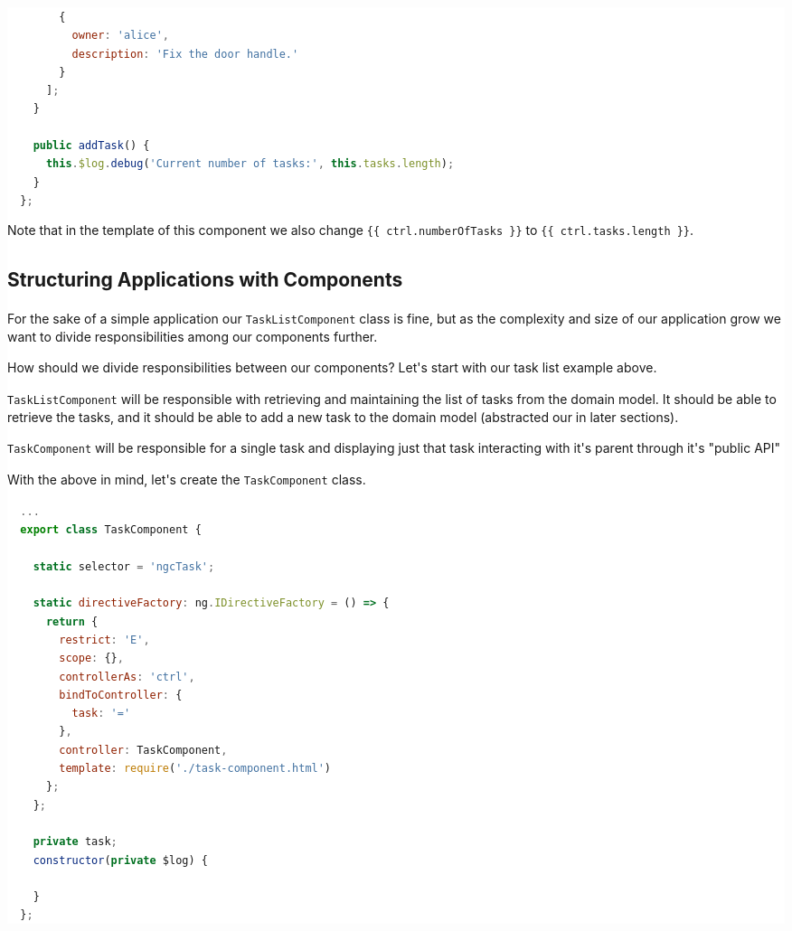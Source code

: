 ```javascript
        {
          owner: 'alice',
          description: 'Fix the door handle.'
        }
      ];
    }

    public addTask() {
      this.$log.debug('Current number of tasks:', this.tasks.length);
    }
  };
```

Note that in the template of this component we also change `{{ ctrl.numberOfTasks }}` to `{{ ctrl.tasks.length }}`.

## Structuring Applications with Components

For the sake of a simple application our `TaskListComponent` class is fine, but as the complexity and size of our application grow we want to divide responsibilities among our components further.

How should we divide responsibilities between our components? Let's start with our task list example above.

`TaskListComponent` will be responsible with retrieving and maintaining the list of tasks from the domain model. It should be able to retrieve the tasks, and it should be able to add a new task to the domain model (abstracted our in later sections).

`TaskComponent` will be responsible for a single task and displaying just that task interacting with it's parent through it's "public API"

With the above in mind, let's create the `TaskComponent` class.

```javascript
  ...
  export class TaskComponent {

    static selector = 'ngcTask';
  
    static directiveFactory: ng.IDirectiveFactory = () => {
      return {
        restrict: 'E',
        scope: {},
        controllerAs: 'ctrl',
        bindToController: {
          task: '='
        },
        controller: TaskComponent,
        template: require('./task-component.html')
      };
    };
  
    private task;
    constructor(private $log) {

    }
  };
```
